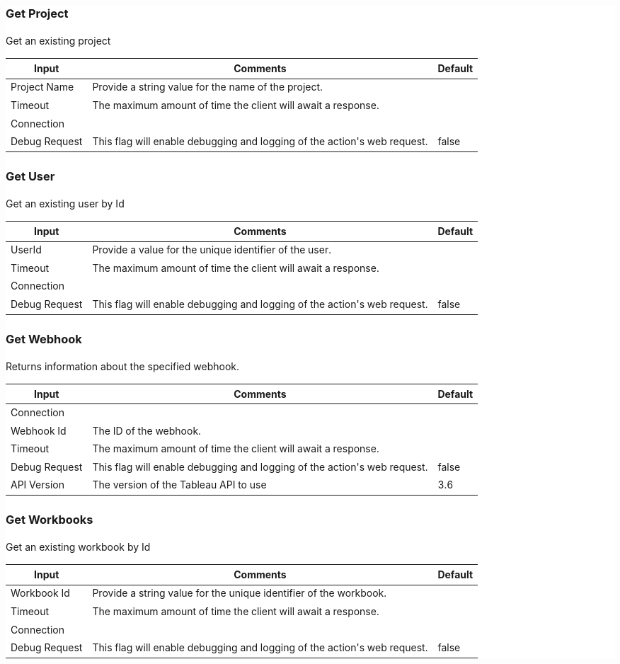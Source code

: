 ### Get Project

Get an existing project

| Input         | Comments                                                                 | Default |
| ------------- | ------------------------------------------------------------------------ | ------- |
| Project Name  | Provide a string value for the name of the project.                      |         |
| Timeout       | The maximum amount of time the client will await a response.             |         |
| Connection    |                                                                          |         |
| Debug Request | This flag will enable debugging and logging of the action's web request. | false   |

### Get User

Get an existing user by Id

| Input         | Comments                                                                 | Default |
| ------------- | ------------------------------------------------------------------------ | ------- |
| UserId        | Provide a value for the unique identifier of the user.                   |         |
| Timeout       | The maximum amount of time the client will await a response.             |         |
| Connection    |                                                                          |         |
| Debug Request | This flag will enable debugging and logging of the action's web request. | false   |

### Get Webhook

Returns information about the specified webhook.

| Input         | Comments                                                                 | Default |
| ------------- | ------------------------------------------------------------------------ | ------- |
| Connection    |                                                                          |         |
| Webhook Id    | The ID of the webhook.                                                   |         |
| Timeout       | The maximum amount of time the client will await a response.             |         |
| Debug Request | This flag will enable debugging and logging of the action's web request. | false   |
| API Version   | The version of the Tableau API to use                                    | 3.6     |

### Get Workbooks

Get an existing workbook by Id

| Input         | Comments                                                                 | Default |
| ------------- | ------------------------------------------------------------------------ | ------- |
| Workbook Id   | Provide a string value for the unique identifier of the workbook.        |         |
| Timeout       | The maximum amount of time the client will await a response.             |         |
| Connection    |                                                                          |         |
| Debug Request | This flag will enable debugging and logging of the action's web request. | false   |
